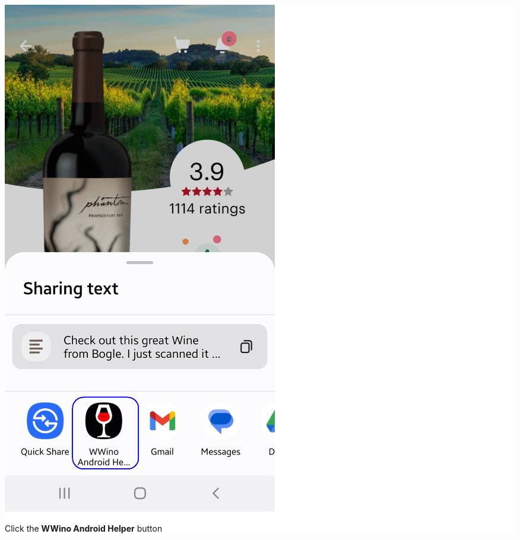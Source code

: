 ![VA2](https://raw.githubusercontent.com/FrankJaco/homeassistant-wwino-addon/main/resources/va2.png)

Click the **WWino Android Helper** button
